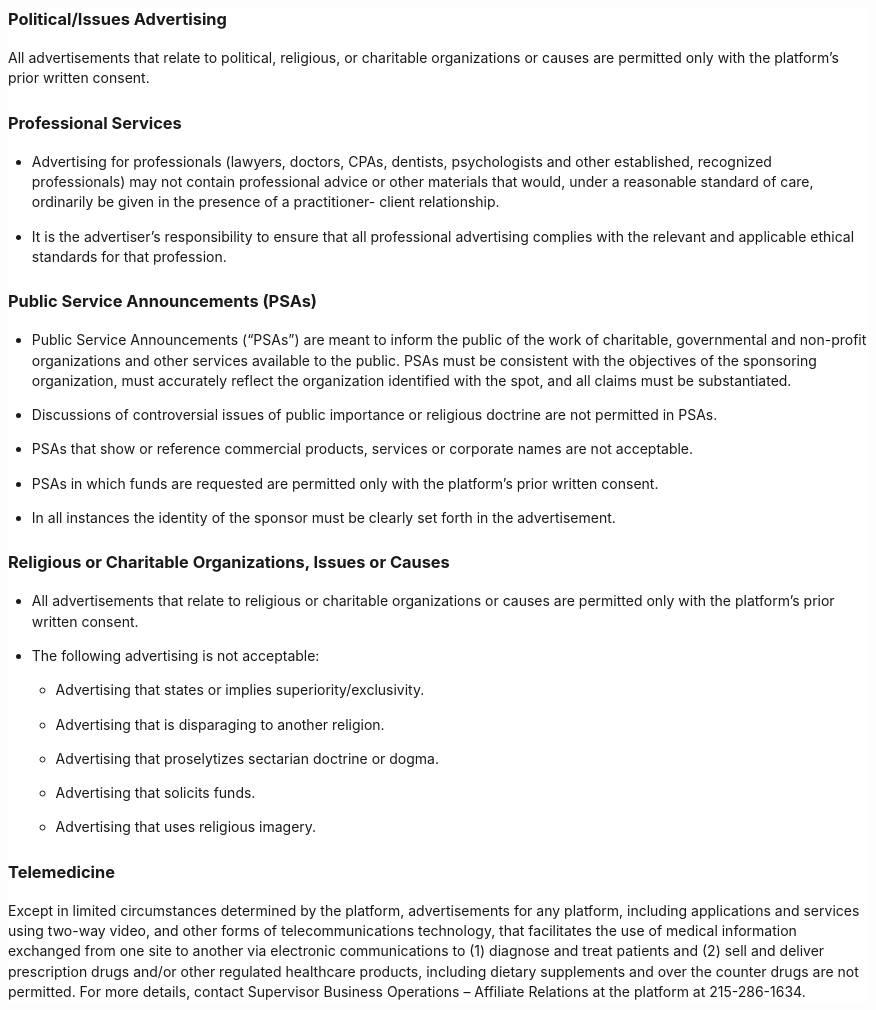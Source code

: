 ### Political/Issues Advertising
All advertisements that relate to political, religious, or charitable organizations or causes are permitted only with the platform’s prior written consent.   

### Professional Services 

* Advertising for professionals (lawyers, doctors, CPAs, dentists, psychologists and other established, recognized professionals) may not contain professional advice or other materials that would, under a reasonable standard of care, ordinarily be given in the presence of a practitioner- client relationship. 

* It is the advertiser’s responsibility to ensure that all professional advertising complies with the relevant and applicable ethical standards for that profession. 

### Public Service Announcements (PSAs) 

* Public Service Announcements (“PSAs”) are meant to inform the public of the work of charitable, governmental and non-profit organizations and other services available to the public. PSAs must be consistent with the objectives of the sponsoring organization, must accurately reflect the organization identified with the spot, and all claims must be substantiated. 

* Discussions of controversial issues of public importance or religious doctrine are not permitted in PSAs. 

* PSAs that show or reference commercial products, services or corporate names are not acceptable. 

* PSAs in which funds are requested are permitted only with the platform’s prior written consent. 

* In all instances the identity of the sponsor must be clearly set forth in the advertisement. 

### Religious or Charitable Organizations, Issues or Causes 

* All advertisements that relate to religious or charitable organizations or causes are permitted only with the platform’s prior written consent. 

* The following advertising is not acceptable: 

	* Advertising that states or implies superiority/exclusivity. 

	* Advertising that is disparaging to another religion. 

	* Advertising that proselytizes sectarian doctrine or dogma. 

	* Advertising that solicits funds. 

	* Advertising that uses religious imagery. 

### Telemedicine
Except in limited circumstances determined by the platform, advertisements for any platform, including applications and services using two-way video, and other forms of telecommunications technology, that facilitates the use of medical information exchanged from one site to another via electronic communications to (1) diagnose and treat patients and (2) sell and deliver prescription drugs and/or other regulated healthcare products, including dietary supplements and over the counter drugs are not permitted.  For more details, contact Supervisor Business Operations – Affiliate Relations at the platform at 215-286-1634. 
